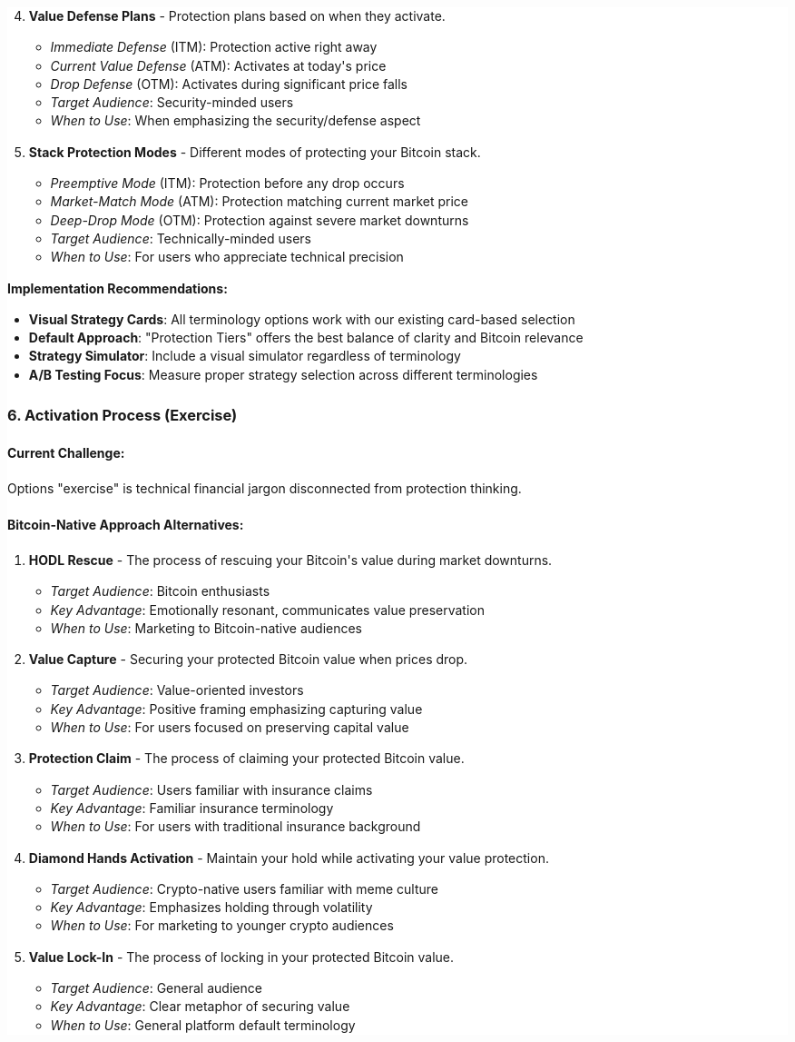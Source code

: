 4. **Value Defense Plans** - Protection plans based on when they activate.

   - _Immediate Defense_ (ITM): Protection active right away
   - _Current Value Defense_ (ATM): Activates at today's price
   - _Drop Defense_ (OTM): Activates during significant price falls
   - _Target Audience_: Security-minded users
   - _When to Use_: When emphasizing the security/defense aspect

5. **Stack Protection Modes** - Different modes of protecting your Bitcoin stack.
   - _Preemptive Mode_ (ITM): Protection before any drop occurs
   - _Market-Match Mode_ (ATM): Protection matching current market price
   - _Deep-Drop Mode_ (OTM): Protection against severe market downturns
   - _Target Audience_: Technically-minded users
   - _When to Use_: For users who appreciate technical precision

**Implementation Recommendations:**

- **Visual Strategy Cards**: All terminology options work with our existing card-based selection
- **Default Approach**: "Protection Tiers" offers the best balance of clarity and Bitcoin relevance
- **Strategy Simulator**: Include a visual simulator regardless of terminology
- **A/B Testing Focus**: Measure proper strategy selection across different terminologies

### 6. Activation Process (Exercise)

#### Current Challenge:

Options "exercise" is technical financial jargon disconnected from protection thinking.

#### Bitcoin-Native Approach Alternatives:

1. **HODL Rescue** - The process of rescuing your Bitcoin's value during market downturns.

   - _Target Audience_: Bitcoin enthusiasts
   - _Key Advantage_: Emotionally resonant, communicates value preservation
   - _When to Use_: Marketing to Bitcoin-native audiences

2. **Value Capture** - Securing your protected Bitcoin value when prices drop.

   - _Target Audience_: Value-oriented investors
   - _Key Advantage_: Positive framing emphasizing capturing value
   - _When to Use_: For users focused on preserving capital value

3. **Protection Claim** - The process of claiming your protected Bitcoin value.

   - _Target Audience_: Users familiar with insurance claims
   - _Key Advantage_: Familiar insurance terminology
   - _When to Use_: For users with traditional insurance background

4. **Diamond Hands Activation** - Maintain your hold while activating your value protection.

   - _Target Audience_: Crypto-native users familiar with meme culture
   - _Key Advantage_: Emphasizes holding through volatility
   - _When to Use_: For marketing to younger crypto audiences

5. **Value Lock-In** - The process of locking in your protected Bitcoin value.
   - _Target Audience_: General audience
   - _Key Advantage_: Clear metaphor of securing value
   - _When to Use_: General platform default terminology

